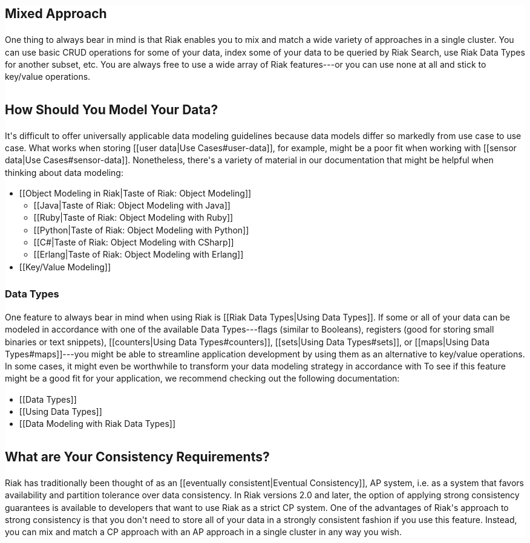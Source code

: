 ## Mixed Approach

One thing to always bear in mind is that Riak enables you to mix and
match a wide variety of approaches in a single cluster. You can use
basic CRUD operations for some of your data, index some of your data to
be queried by Riak Search, use Riak Data Types for another subset, etc.
You are always free to use a wide array of Riak features---or you can
use none at all and stick to key/value operations.

## How Should You Model Your Data?

It's difficult to offer universally applicable data modeling guidelines
because data models differ so markedly from use case to use case. What
works when storing [[user data|Use Cases#user-data]], for example, might
be a poor fit when working with [[sensor data|Use Cases#sensor-data]].
Nonetheless, there's a variety of material in our documentation that
might be helpful when thinking about data modeling:

* [[Object Modeling in Riak|Taste of Riak: Object Modeling]]
    - [[Java|Taste of Riak: Object Modeling with Java]]
    - [[Ruby|Taste of Riak: Object Modeling with Ruby]]
    - [[Python|Taste of Riak: Object Modeling with Python]]
    - [[C#|Taste of Riak: Object Modeling with CSharp]]
    - [[Erlang|Taste of Riak: Object Modeling with Erlang]]
* [[Key/Value Modeling]]

### Data Types

One feature to always bear in mind when using Riak is [[Riak Data
Types|Using Data Types]]. If some or all of your data can be modeled in
accordance with one of the available Data Types---flags (similar to
Booleans), registers (good for storing small binaries or text snippets),
[[counters|Using Data Types#counters]], [[sets|Using Data Types#sets]],
or [[maps|Using Data Types#maps]]---you might be able to streamline
application development by using them as an alternative to key/value
operations. In some cases, it might even be worthwhile to transform your
data modeling strategy in accordance with To see if this feature might
be a good fit for your application, we recommend checking out the
following documentation:

* [[Data Types]]
* [[Using Data Types]]
* [[Data Modeling with Riak Data Types]]

## What are Your Consistency Requirements?

Riak has traditionally been thought of as an [[eventually
consistent|Eventual Consistency]], AP system, i.e. as a system that
favors availability and partition tolerance over data consistency. In
Riak versions 2.0 and later, the option of applying strong consistency
guarantees is available to developers that want to use Riak as a strict
CP system. One of the advantages of Riak's approach to strong
consistency is that you don't need to store all of your data in a
strongly consistent fashion if you use this feature. Instead, you can
mix and match a CP approach with an AP approach in a single cluster in
any way you wish.
